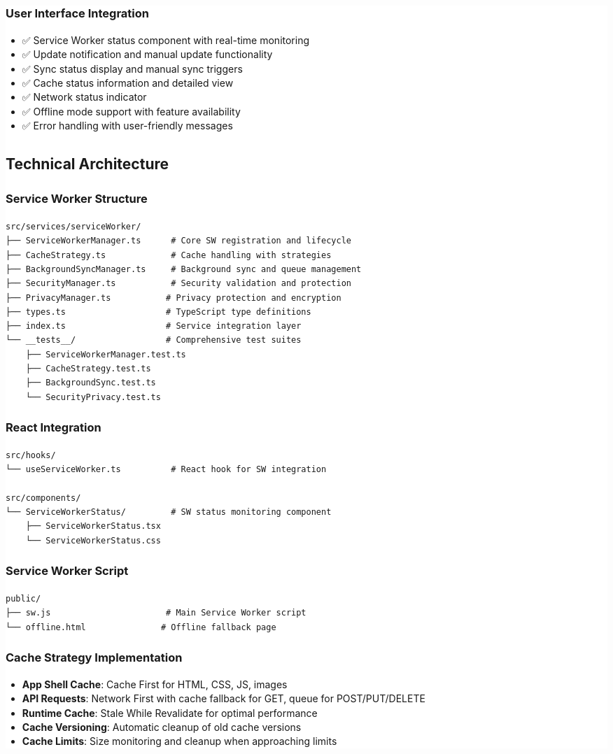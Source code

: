 ### User Interface Integration
- ✅ Service Worker status component with real-time monitoring
- ✅ Update notification and manual update functionality
- ✅ Sync status display and manual sync triggers
- ✅ Cache status information and detailed view
- ✅ Network status indicator
- ✅ Offline mode support with feature availability
- ✅ Error handling with user-friendly messages

## Technical Architecture

### Service Worker Structure
```
src/services/serviceWorker/
├── ServiceWorkerManager.ts      # Core SW registration and lifecycle
├── CacheStrategy.ts             # Cache handling with strategies
├── BackgroundSyncManager.ts     # Background sync and queue management
├── SecurityManager.ts           # Security validation and protection
├── PrivacyManager.ts           # Privacy protection and encryption
├── types.ts                    # TypeScript type definitions
├── index.ts                    # Service integration layer
└── __tests__/                  # Comprehensive test suites
    ├── ServiceWorkerManager.test.ts
    ├── CacheStrategy.test.ts
    ├── BackgroundSync.test.ts
    └── SecurityPrivacy.test.ts
```

### React Integration
```
src/hooks/
└── useServiceWorker.ts          # React hook for SW integration

src/components/
└── ServiceWorkerStatus/         # SW status monitoring component
    ├── ServiceWorkerStatus.tsx
    └── ServiceWorkerStatus.css
```

### Service Worker Script
```
public/
├── sw.js                       # Main Service Worker script
└── offline.html               # Offline fallback page
```

### Cache Strategy Implementation
- **App Shell Cache**: Cache First for HTML, CSS, JS, images
- **API Requests**: Network First with cache fallback for GET, queue for POST/PUT/DELETE
- **Runtime Cache**: Stale While Revalidate for optimal performance
- **Cache Versioning**: Automatic cleanup of old cache versions
- **Cache Limits**: Size monitoring and cleanup when approaching limits
